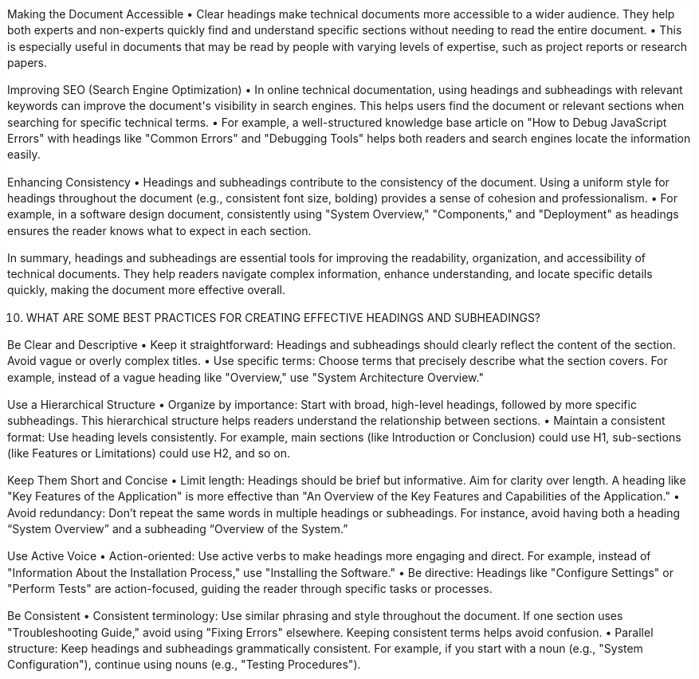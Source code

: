 Making the Document Accessible
•	Clear headings make technical documents more accessible to a wider audience. They help both experts and non-experts quickly find and understand specific sections without needing to read the entire document.
•	This is especially useful in documents that may be read by people with varying levels of expertise, such as project reports or research papers.

Improving SEO (Search Engine Optimization)
•	In online technical documentation, using headings and subheadings with relevant keywords can improve the document's visibility in search engines. This helps users find the document or relevant sections when searching for specific technical terms.
•	For example, a well-structured knowledge base article on "How to Debug JavaScript Errors" with headings like "Common Errors" and "Debugging Tools" helps both readers and search engines locate the information easily.

Enhancing Consistency
•	Headings and subheadings contribute to the consistency of the document. Using a uniform style for headings throughout the document (e.g., consistent font size, bolding) provides a sense of cohesion and professionalism.
•	For example, in a software design document, consistently using "System Overview," "Components," and "Deployment" as headings ensures the reader knows what to expect in each section.

In summary, headings and subheadings are essential tools for improving the readability, organization, and accessibility of technical documents. They help readers navigate complex information, enhance understanding, and locate specific details quickly, making the document more effective overall.

10.	WHAT ARE SOME BEST PRACTICES FOR CREATING EFFECTIVE HEADINGS AND SUBHEADINGS?

Be Clear and Descriptive
•	Keep it straightforward: Headings and subheadings should clearly reflect the content of the section. Avoid vague or overly complex titles.
•	Use specific terms: Choose terms that precisely describe what the section covers. For example, instead of a vague heading like "Overview," use "System Architecture Overview."

Use a Hierarchical Structure
•	Organize by importance: Start with broad, high-level headings, followed by more specific subheadings. This hierarchical structure helps readers understand the relationship between sections.
•	Maintain a consistent format: Use heading levels consistently. For example, main sections (like Introduction or Conclusion) could use H1, sub-sections (like Features or Limitations) could use H2, and so on.

Keep Them Short and Concise
•	Limit length: Headings should be brief but informative. Aim for clarity over length. A heading like "Key Features of the Application" is more effective than "An Overview of the Key Features and Capabilities of the Application."
•	Avoid redundancy: Don’t repeat the same words in multiple headings or subheadings. For instance, avoid having both a heading “System Overview” and a subheading “Overview of the System.”

Use Active Voice
•	Action-oriented: Use active verbs to make headings more engaging and direct. For example, instead of "Information About the Installation Process," use "Installing the Software."
•	Be directive: Headings like "Configure Settings" or "Perform Tests" are action-focused, guiding the reader through specific tasks or processes.

Be Consistent
•	Consistent terminology: Use similar phrasing and style throughout the document. If one section uses "Troubleshooting Guide," avoid using "Fixing Errors" elsewhere. Keeping consistent terms helps avoid confusion.
•	Parallel structure: Keep headings and subheadings grammatically consistent. For example, if you start with a noun (e.g., "System Configuration"), continue using nouns (e.g., "Testing Procedures").

